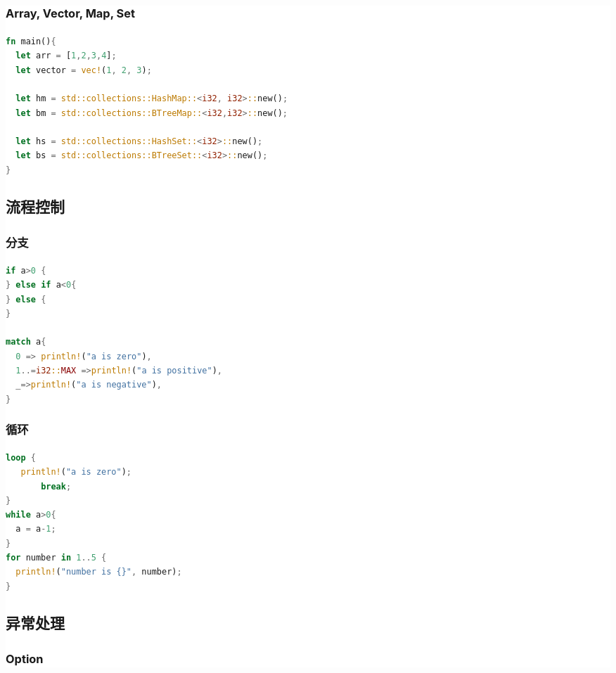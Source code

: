 ### Array, Vector, Map, Set

```rs
fn main(){
  let arr = [1,2,3,4];
  let vector = vec!(1, 2, 3);

  let hm = std::collections::HashMap::<i32, i32>::new();
  let bm = std::collections::BTreeMap::<i32,i32>::new();

  let hs = std::collections::HashSet::<i32>::new();
  let bs = std::collections::BTreeSet::<i32>::new();
}

```

## 流程控制

### 分支

```rs
if a>0 {
} else if a<0{
} else {
}

match a{
  0 => println!("a is zero"),
  1..=i32::MAX =>println!("a is positive"),
  _=>println!("a is negative"),
}
```

### 循环

```rs
loop {
   println!("a is zero");
       break;
}
while a>0{
  a = a-1;
}
for number in 1..5 {
  println!("number is {}", number);
}
```

## 异常处理

### Option

